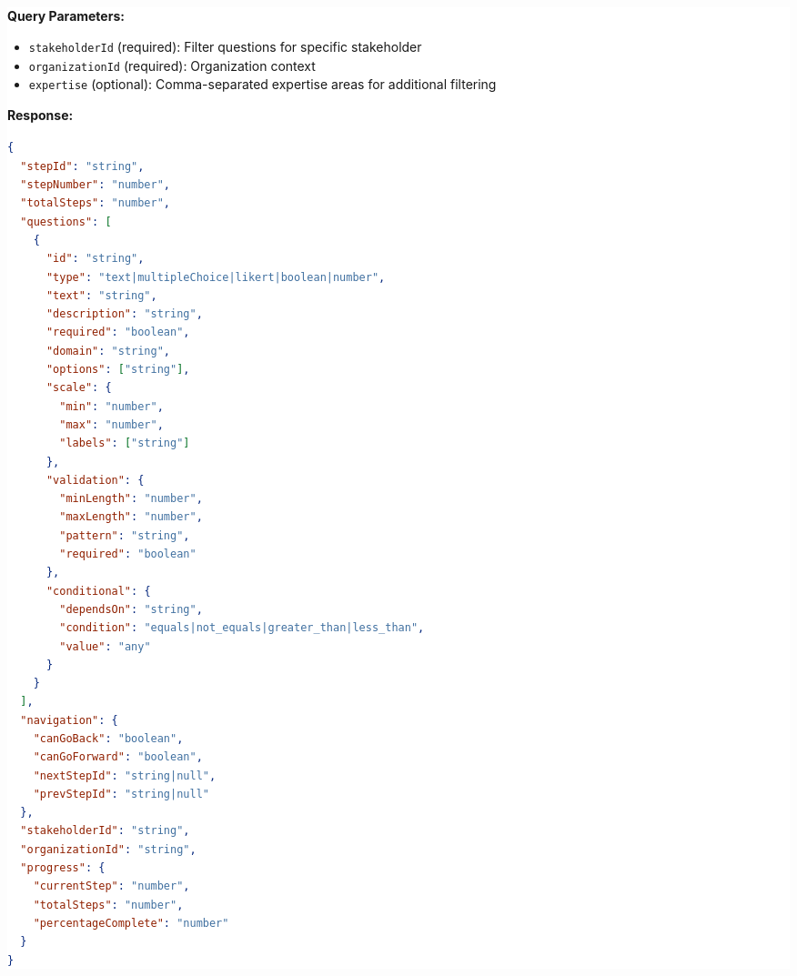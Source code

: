 **Query Parameters:**
- `stakeholderId` (required): Filter questions for specific stakeholder
- `organizationId` (required): Organization context
- `expertise` (optional): Comma-separated expertise areas for additional filtering

**Response:**
```json
{
  "stepId": "string",
  "stepNumber": "number",
  "totalSteps": "number",
  "questions": [
    {
      "id": "string",
      "type": "text|multipleChoice|likert|boolean|number",
      "text": "string",
      "description": "string",
      "required": "boolean",
      "domain": "string",
      "options": ["string"],
      "scale": {
        "min": "number",
        "max": "number",
        "labels": ["string"]
      },
      "validation": {
        "minLength": "number",
        "maxLength": "number",
        "pattern": "string",
        "required": "boolean"
      },
      "conditional": {
        "dependsOn": "string",
        "condition": "equals|not_equals|greater_than|less_than",
        "value": "any"
      }
    }
  ],
  "navigation": {
    "canGoBack": "boolean",
    "canGoForward": "boolean",
    "nextStepId": "string|null",
    "prevStepId": "string|null"
  },
  "stakeholderId": "string",
  "organizationId": "string",
  "progress": {
    "currentStep": "number",
    "totalSteps": "number",
    "percentageComplete": "number"
  }
}
```
